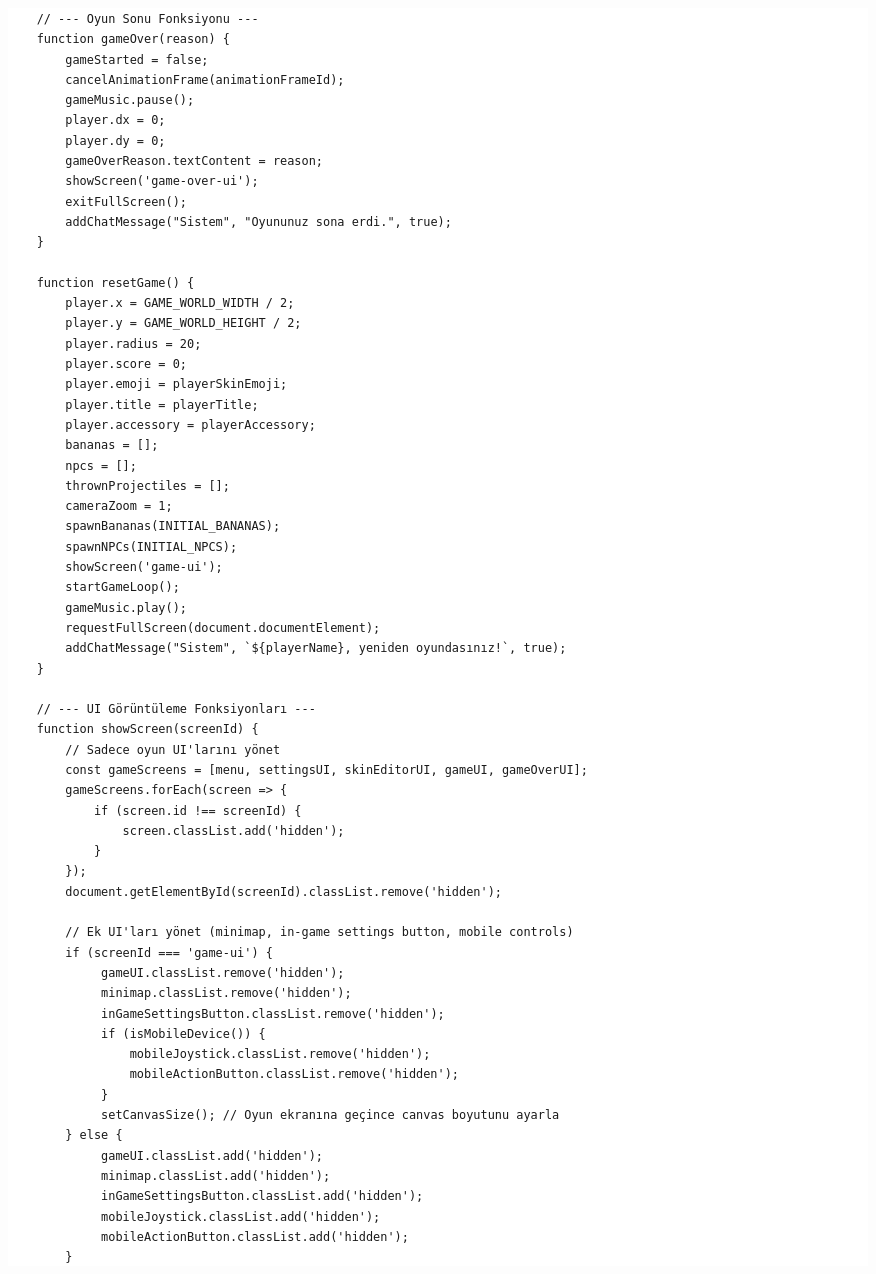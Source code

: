         // --- Oyun Sonu Fonksiyonu ---
        function gameOver(reason) {
            gameStarted = false;
            cancelAnimationFrame(animationFrameId);
            gameMusic.pause();
            player.dx = 0;
            player.dy = 0;
            gameOverReason.textContent = reason;
            showScreen('game-over-ui');
            exitFullScreen();
            addChatMessage("Sistem", "Oyununuz sona erdi.", true);
        }

        function resetGame() {
            player.x = GAME_WORLD_WIDTH / 2;
            player.y = GAME_WORLD_HEIGHT / 2;
            player.radius = 20;
            player.score = 0;
            player.emoji = playerSkinEmoji;
            player.title = playerTitle;
            player.accessory = playerAccessory;
            bananas = [];
            npcs = [];
            thrownProjectiles = [];
            cameraZoom = 1;
            spawnBananas(INITIAL_BANANAS);
            spawnNPCs(INITIAL_NPCS);
            showScreen('game-ui');
            startGameLoop();
            gameMusic.play();
            requestFullScreen(document.documentElement);
            addChatMessage("Sistem", `${playerName}, yeniden oyundasınız!`, true);
        }

        // --- UI Görüntüleme Fonksiyonları ---
        function showScreen(screenId) {
            // Sadece oyun UI'larını yönet
            const gameScreens = [menu, settingsUI, skinEditorUI, gameUI, gameOverUI];
            gameScreens.forEach(screen => {
                if (screen.id !== screenId) {
                    screen.classList.add('hidden');
                }
            });
            document.getElementById(screenId).classList.remove('hidden');

            // Ek UI'ları yönet (minimap, in-game settings button, mobile controls)
            if (screenId === 'game-ui') {
                 gameUI.classList.remove('hidden');
                 minimap.classList.remove('hidden');
                 inGameSettingsButton.classList.remove('hidden');
                 if (isMobileDevice()) {
                     mobileJoystick.classList.remove('hidden');
                     mobileActionButton.classList.remove('hidden');
                 }
                 setCanvasSize(); // Oyun ekranına geçince canvas boyutunu ayarla
            } else {
                 gameUI.classList.add('hidden');
                 minimap.classList.add('hidden');
                 inGameSettingsButton.classList.add('hidden');
                 mobileJoystick.classList.add('hidden');
                 mobileActionButton.classList.add('hidden');
            }

